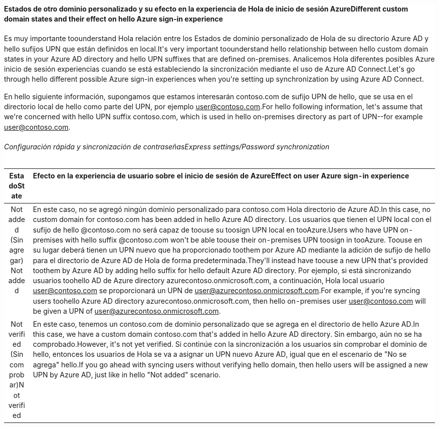#### <a name="different-custom-domain-states-and-their-effect-on-hello-azure-sign-in-experience"></a><span data-ttu-id="1b610-239">Estados de otro dominio personalizado y su efecto en la experiencia de Hola de inicio de sesión Azure</span><span class="sxs-lookup"><span data-stu-id="1b610-239">Different custom domain states and their effect on hello Azure sign-in experience</span></span>
<span data-ttu-id="1b610-240">Es muy importante toounderstand Hola relación entre los Estados de dominio personalizado de Hola de su directorio Azure AD y hello sufijos UPN que están definidos en local.</span><span class="sxs-lookup"><span data-stu-id="1b610-240">It's very important toounderstand hello relationship between hello custom domain states in your Azure AD directory and hello UPN suffixes that are defined on-premises.</span></span> <span data-ttu-id="1b610-241">Analicemos Hola diferentes posibles Azure inicio de sesión experiencias cuando se está estableciendo la sincronización mediante el uso de Azure AD Connect.</span><span class="sxs-lookup"><span data-stu-id="1b610-241">Let's go through hello different possible Azure sign-in experiences when you're setting up synchronization by using Azure AD Connect.</span></span>

<span data-ttu-id="1b610-242">En hello siguiente información, supongamos que estamos interesarán contoso.com de sufijo UPN de hello, que se usa en el directorio local de hello como parte del UPN, por ejemplo user@contoso.com.</span><span class="sxs-lookup"><span data-stu-id="1b610-242">For hello following information, let's assume that we're concerned with hello UPN suffix contoso.com, which is used in hello on-premises directory as part of UPN--for example user@contoso.com.</span></span>

###### <a name="express-settingspassword-synchronization"></a><span data-ttu-id="1b610-243">Configuración rápida y sincronización de contraseñas</span><span class="sxs-lookup"><span data-stu-id="1b610-243">Express settings/Password synchronization</span></span>
| <span data-ttu-id="1b610-244">Estado</span><span class="sxs-lookup"><span data-stu-id="1b610-244">State</span></span> | <span data-ttu-id="1b610-245">Efecto en la experiencia de usuario sobre el inicio de sesión de Azure</span><span class="sxs-lookup"><span data-stu-id="1b610-245">Effect on user Azure sign-in experience</span></span> |
|:---:|:--- |
| <span data-ttu-id="1b610-246">Not added (Sin agregar)</span><span class="sxs-lookup"><span data-stu-id="1b610-246">Not added</span></span> |<span data-ttu-id="1b610-247">En este caso, no se agregó ningún dominio personalizado para contoso.com Hola directorio de Azure AD.</span><span class="sxs-lookup"><span data-stu-id="1b610-247">In this case, no custom domain for contoso.com has been added in hello Azure AD directory.</span></span> <span data-ttu-id="1b610-248">Los usuarios que tienen el UPN local con el sufijo de hello @contoso.com no será capaz de toouse su toosign UPN local en tooAzure.</span><span class="sxs-lookup"><span data-stu-id="1b610-248">Users who have UPN on-premises with hello suffix @contoso.com won't be able toouse their on-premises UPN toosign in tooAzure.</span></span> <span data-ttu-id="1b610-249">Toouse en su lugar deberá tienen un UPN nuevo que ha proporcionado toothem por Azure AD mediante la adición de sufijo de hello para el directorio de Azure AD de Hola de forma predeterminada.</span><span class="sxs-lookup"><span data-stu-id="1b610-249">They'll instead have toouse a new UPN that's provided toothem by Azure AD by adding hello suffix for hello default Azure AD directory.</span></span> <span data-ttu-id="1b610-250">Por ejemplo, si está sincronizando usuarios toohello AD de Azure directory azurecontoso.onmicrosoft.com, a continuación, Hola local usuario user@contoso.com se proporcionará un UPN de user@azurecontoso.onmicrosoft.com.</span><span class="sxs-lookup"><span data-stu-id="1b610-250">For example, if you're syncing users toohello Azure AD directory azurecontoso.onmicrosoft.com, then hello on-premises user user@contoso.com will be given a UPN of user@azurecontoso.onmicrosoft.com.</span></span> |
| <span data-ttu-id="1b610-251">Not verified (Sin comprobar)</span><span class="sxs-lookup"><span data-stu-id="1b610-251">Not verified</span></span> |<span data-ttu-id="1b610-252">En este caso, tenemos un contoso.com de dominio personalizado que se agrega en el directorio de hello Azure AD.</span><span class="sxs-lookup"><span data-stu-id="1b610-252">In this case, we have a custom domain contoso.com that's added in hello Azure AD directory.</span></span> <span data-ttu-id="1b610-253">Sin embargo, aún no se ha comprobado.</span><span class="sxs-lookup"><span data-stu-id="1b610-253">However, it's not yet verified.</span></span> <span data-ttu-id="1b610-254">Si continúe con la sincronización a los usuarios sin comprobar el dominio de hello, entonces los usuarios de Hola se va a asignar un UPN nuevo Azure AD, igual que en el escenario de "No se agrega" hello.</span><span class="sxs-lookup"><span data-stu-id="1b610-254">If you go ahead with syncing users without verifying hello domain, then hello users will be assigned a new UPN by Azure AD, just like in hello "Not added" scenario.</span></span> |